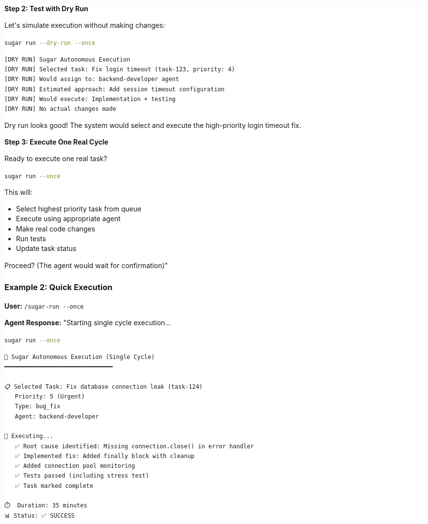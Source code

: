 **Step 2: Test with Dry Run**

Let's simulate execution without making changes:

```bash
sugar run --dry-run --once
```

```
[DRY RUN] Sugar Autonomous Execution
[DRY RUN] Selected task: Fix login timeout (task-123, priority: 4)
[DRY RUN] Would assign to: backend-developer agent
[DRY RUN] Estimated approach: Add session timeout configuration
[DRY RUN] Would execute: Implementation + testing
[DRY RUN] No actual changes made
```

Dry run looks good! The system would select and execute the high-priority login timeout fix.

**Step 3: Execute One Real Cycle**

Ready to execute one real task?

```bash
sugar run --once
```

This will:
- Select highest priority task from queue
- Execute using appropriate agent
- Make real code changes
- Run tests
- Update task status

Proceed? (The agent would wait for confirmation)"

### Example 2: Quick Execution
**User:** `/sugar-run --once`

**Agent Response:**
"Starting single cycle execution...

```bash
sugar run --once
```

```
🚀 Sugar Autonomous Execution (Single Cycle)
━━━━━━━━━━━━━━━━━━━━━━━━━━━━━━━

📋 Selected Task: Fix database connection leak (task-124)
   Priority: 5 (Urgent)
   Type: bug_fix
   Agent: backend-developer

🔨 Executing...
   ✅ Root cause identified: Missing connection.close() in error handler
   ✅ Implemented fix: Added finally block with cleanup
   ✅ Added connection pool monitoring
   ✅ Tests passed (including stress test)
   ✅ Task marked complete

⏱️  Duration: 35 minutes
📊 Status: ✅ SUCCESS
```
